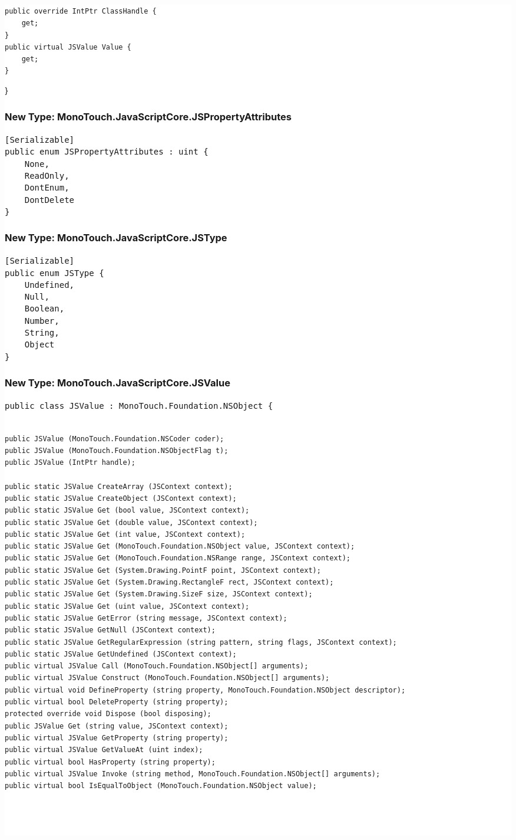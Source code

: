 	public override IntPtr ClassHandle {
		get;
	}
	public virtual JSValue Value {
		get;
	}
}
</pre>
<h3>New Type: MonoTouch.JavaScriptCore.JSPropertyAttributes</h3>
<pre>
[Serializable]
public enum JSPropertyAttributes : uint {
	None,
	ReadOnly,
	DontEnum,
	DontDelete
}
</pre>
<h3>New Type: MonoTouch.JavaScriptCore.JSType</h3>
<pre>
[Serializable]
public enum JSType {
	Undefined,
	Null,
	Boolean,
	Number,
	String,
	Object
}
</pre>
<h3>New Type: MonoTouch.JavaScriptCore.JSValue</h3>
<pre>
public class JSValue : MonoTouch.Foundation.NSObject {
	
	public JSValue (MonoTouch.Foundation.NSCoder coder);
	public JSValue (MonoTouch.Foundation.NSObjectFlag t);
	public JSValue (IntPtr handle);
	
	public static JSValue CreateArray (JSContext context);
	public static JSValue CreateObject (JSContext context);
	public static JSValue Get (bool value, JSContext context);
	public static JSValue Get (double value, JSContext context);
	public static JSValue Get (int value, JSContext context);
	public static JSValue Get (MonoTouch.Foundation.NSObject value, JSContext context);
	public static JSValue Get (MonoTouch.Foundation.NSRange range, JSContext context);
	public static JSValue Get (System.Drawing.PointF point, JSContext context);
	public static JSValue Get (System.Drawing.RectangleF rect, JSContext context);
	public static JSValue Get (System.Drawing.SizeF size, JSContext context);
	public static JSValue Get (uint value, JSContext context);
	public static JSValue GetError (string message, JSContext context);
	public static JSValue GetNull (JSContext context);
	public static JSValue GetRegularExpression (string pattern, string flags, JSContext context);
	public static JSValue GetUndefined (JSContext context);
	public virtual JSValue Call (MonoTouch.Foundation.NSObject[] arguments);
	public virtual JSValue Construct (MonoTouch.Foundation.NSObject[] arguments);
	public virtual void DefineProperty (string property, MonoTouch.Foundation.NSObject descriptor);
	public virtual bool DeleteProperty (string property);
	protected override void Dispose (bool disposing);
	public JSValue Get (string value, JSContext context);
	public virtual JSValue GetProperty (string property);
	public virtual JSValue GetValueAt (uint index);
	public virtual bool HasProperty (string property);
	public virtual JSValue Invoke (string method, MonoTouch.Foundation.NSObject[] arguments);
	public virtual bool IsEqualToObject (MonoTouch.Foundation.NSObject value);